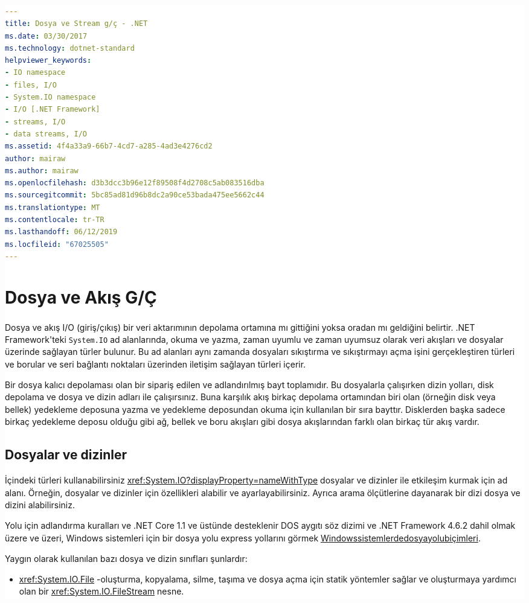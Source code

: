 ```yaml
---
title: Dosya ve Stream g/ç - .NET
ms.date: 03/30/2017
ms.technology: dotnet-standard
helpviewer_keywords:
- IO namespace
- files, I/O
- System.IO namespace
- I/O [.NET Framework]
- streams, I/O
- data streams, I/O
ms.assetid: 4f4a33a9-66b7-4cd7-a285-4ad3e4276cd2
author: mairaw
ms.author: mairaw
ms.openlocfilehash: d3b3dcc3b96e12f89508f4d2708c5ab083516dba
ms.sourcegitcommit: 5bc85ad81d96b8dc2a90ce53bada475ee5662c44
ms.translationtype: MT
ms.contentlocale: tr-TR
ms.lasthandoff: 06/12/2019
ms.locfileid: "67025505"
---
```

# <a name="file-and-stream-io"></a>Dosya ve Akış G/Ç

Dosya ve akış I/O (giriş/çıkış) bir veri aktarımının depolama ortamına mı gittiğini yoksa oradan mı geldiğini belirtir. .NET Framework'teki `System.IO` ad alanlarında, okuma ve yazma, zaman uyumlu ve zaman uyumsuz olarak veri akışları ve dosyalar üzerinde sağlayan türler bulunur. Bu ad alanları aynı zamanda dosyaları sıkıştırma ve sıkıştırmayı açma işini gerçekleştiren türleri ve borular ve seri bağlantı noktaları üzerinden iletişim sağlayan türleri içerir.

Bir dosya kalıcı depolaması olan bir sipariş edilen ve adlandırılmış bayt toplamıdır. Bu dosyalarla çalışırken dizin yolları, disk depolama ve dosya ve dizin adları ile çalışırsınız. Buna karşılık akış birkaç depolama ortamından biri olan (örneğin disk veya bellek) yedekleme deposuna yazma ve yedekleme deposundan okuma için kullanılan bir sıra bayttır. Disklerden başka sadece birkaç yedekleme deposu olduğu gibi ağ, bellek ve boru akışları gibi dosya akışlarından farklı olan birkaç tür akış vardır.

## <a name="files-and-directories"></a>Dosyalar ve dizinler

İçindeki türleri kullanabilirsiniz <xref:System.IO?displayProperty=nameWithType> dosyalar ve dizinler ile etkileşim kurmak için ad alanı. Örneğin, dosyalar ve dizinler için özellikleri alabilir ve ayarlayabilirsiniz. Ayrıca arama ölçütlerine dayanarak bir dizi dosya ve dizini alabilirsiniz.

Yolu için adlandırma kuralları ve .NET Core 1.1 ve üstünde desteklenir DOS aygıtı söz dizimi ve .NET Framework 4.6.2 dahil olmak üzere ve üzeri, Windows sistemleri için bir dosya yolu express yollarını görmek [Windowssistemlerdedosyayolubiçimleri](file-path-formats.md).

Yaygın olarak kullanılan bazı dosya ve dizin sınıfları şunlardır:

- <xref:System.IO.File> -oluşturma, kopyalama, silme, taşıma ve dosya açma için statik yöntemler sağlar ve oluşturmaya yardımcı olan bir <xref:System.IO.FileStream> nesne.
